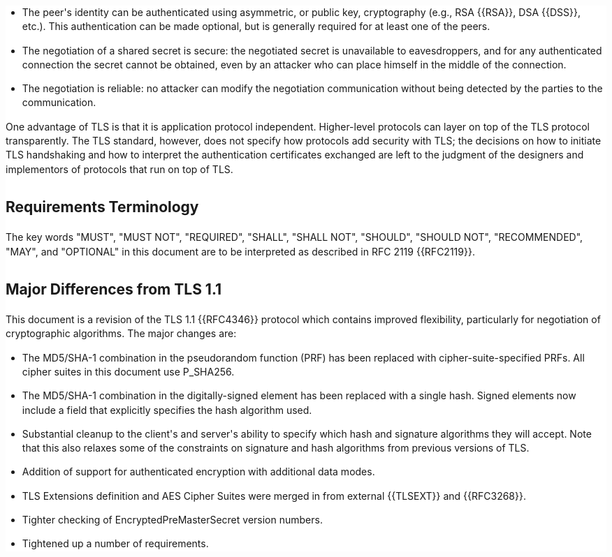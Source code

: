- The peer's identity can be authenticated using asymmetric, or
  public key, cryptography (e.g., RSA {{RSA}}, DSA {{DSS}}, etc.).  This
  authentication can be made optional, but is generally required for
  at least one of the peers.

- The negotiation of a shared secret is secure: the negotiated
  secret is unavailable to eavesdroppers, and for any authenticated
  connection the secret cannot be obtained, even by an attacker who
  can place himself in the middle of the connection.

- The negotiation is reliable: no attacker can modify the
  negotiation communication without being detected by the parties to
  the communication.


One advantage of TLS is that it is application protocol independent.
Higher-level protocols can layer on top of the TLS protocol transparently. The
TLS standard, however, does not specify how protocols add security with TLS;
the decisions on how to initiate TLS handshaking and how to interpret the
authentication certificates exchanged are left to the judgment of the designers
and implementors of protocols that run on top of TLS.

##  Requirements Terminology

The key words "MUST", "MUST NOT", "REQUIRED", "SHALL", "SHALL NOT", "SHOULD",
"SHOULD NOT", "RECOMMENDED", "MAY", and "OPTIONAL" in this document are to be
interpreted as described in RFC 2119 {{RFC2119}}.

##  Major Differences from TLS 1.1

This document is a revision of the TLS 1.1 {{RFC4346}} protocol which contains
improved flexibility, particularly for negotiation of cryptographic algorithms.
The major changes are:

-  The MD5/SHA-1 combination in the pseudorandom function (PRF) has
  been replaced with cipher-suite-specified PRFs.  All cipher suites
  in this document use P_SHA256.

-  The MD5/SHA-1 combination in the digitally-signed element has been
  replaced with a single hash.  Signed elements now include a field
  that explicitly specifies the hash algorithm used.

-  Substantial cleanup to the client's and server's ability to
  specify which hash and signature algorithms they will accept.
  Note that this also relaxes some of the constraints on signature
  and hash algorithms from previous versions of TLS.

-  Addition of support for authenticated encryption with additional
  data modes.

-  TLS Extensions definition and AES Cipher Suites were merged in
  from external {{TLSEXT}} and {{RFC3268}}.

-  Tighter checking of EncryptedPreMasterSecret version numbers.

-  Tightened up a number of requirements.
